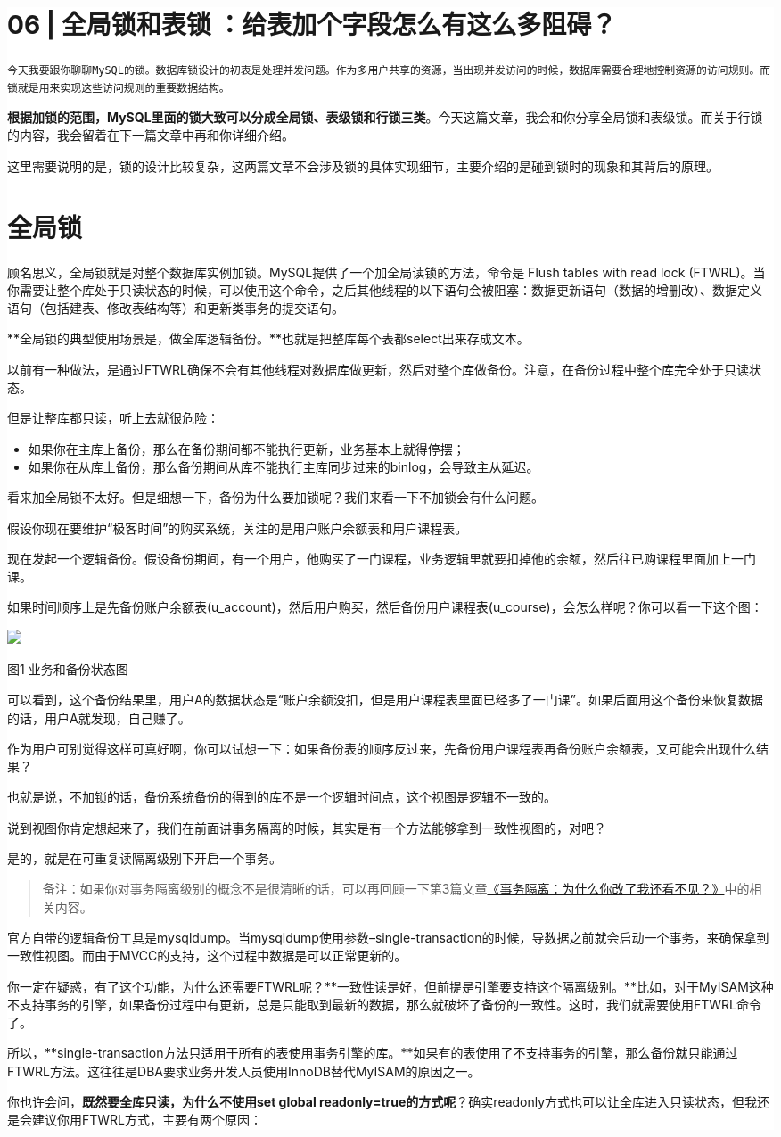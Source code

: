 # 06 | 全局锁和表锁 ：给表加个字段怎么有这么多阻碍？

    今天我要跟你聊聊MySQL的锁。数据库锁设计的初衷是处理并发问题。作为多用户共享的资源，当出现并发访问的时候，数据库需要合理地控制资源的访问规则。而锁就是用来实现这些访问规则的重要数据结构。

**根据加锁的范围，MySQL里面的锁大致可以分成全局锁、表级锁和行锁三类**。今天这篇文章，我会和你分享全局锁和表级锁。而关于行锁的内容，我会留着在下一篇文章中再和你详细介绍。

这里需要说明的是，锁的设计比较复杂，这两篇文章不会涉及锁的具体实现细节，主要介绍的是碰到锁时的现象和其背后的原理。

# 全局锁

顾名思义，全局锁就是对整个数据库实例加锁。MySQL提供了一个加全局读锁的方法，命令是 Flush tables with read lock (FTWRL)。当你需要让整个库处于只读状态的时候，可以使用这个命令，之后其他线程的以下语句会被阻塞：数据更新语句（数据的增删改）、数据定义语句（包括建表、修改表结构等）和更新类事务的提交语句。

**全局锁的典型使用场景是，做全库逻辑备份。**也就是把整库每个表都select出来存成文本。

以前有一种做法，是通过FTWRL确保不会有其他线程对数据库做更新，然后对整个库做备份。注意，在备份过程中整个库完全处于只读状态。

但是让整库都只读，听上去就很危险：

*   如果你在主库上备份，那么在备份期间都不能执行更新，业务基本上就得停摆；
*   如果你在从库上备份，那么备份期间从库不能执行主库同步过来的binlog，会导致主从延迟。

看来加全局锁不太好。但是细想一下，备份为什么要加锁呢？我们来看一下不加锁会有什么问题。

假设你现在要维护“极客时间”的购买系统，关注的是用户账户余额表和用户课程表。

现在发起一个逻辑备份。假设备份期间，有一个用户，他购买了一门课程，业务逻辑里就要扣掉他的余额，然后往已购课程里面加上一门课。

如果时间顺序上是先备份账户余额表(u\_account)，然后用户购买，然后备份用户课程表(u\_course)，会怎么样呢？你可以看一下这个图：

![](https://static001.geekbang.org/resource/image/cb/cd/cbfd4a0bbb1210792064bcea4e49b0cd.png)

图1 业务和备份状态图

可以看到，这个备份结果里，用户A的数据状态是“账户余额没扣，但是用户课程表里面已经多了一门课”。如果后面用这个备份来恢复数据的话，用户A就发现，自己赚了。

作为用户可别觉得这样可真好啊，你可以试想一下：如果备份表的顺序反过来，先备份用户课程表再备份账户余额表，又可能会出现什么结果？

也就是说，不加锁的话，备份系统备份的得到的库不是一个逻辑时间点，这个视图是逻辑不一致的。

说到视图你肯定想起来了，我们在前面讲事务隔离的时候，其实是有一个方法能够拿到一致性视图的，对吧？

是的，就是在可重复读隔离级别下开启一个事务。

> 备注：如果你对事务隔离级别的概念不是很清晰的话，可以再回顾一下第3篇文章[《事务隔离：为什么你改了我还看不见？》](https://time.geekbang.org/column/article/68963)中的相关内容。

官方自带的逻辑备份工具是mysqldump。当mysqldump使用参数–single-transaction的时候，导数据之前就会启动一个事务，来确保拿到一致性视图。而由于MVCC的支持，这个过程中数据是可以正常更新的。

你一定在疑惑，有了这个功能，为什么还需要FTWRL呢？**一致性读是好，但前提是引擎要支持这个隔离级别。**比如，对于MyISAM这种不支持事务的引擎，如果备份过程中有更新，总是只能取到最新的数据，那么就破坏了备份的一致性。这时，我们就需要使用FTWRL命令了。

所以，**single-transaction方法只适用于所有的表使用事务引擎的库。**如果有的表使用了不支持事务的引擎，那么备份就只能通过FTWRL方法。这往往是DBA要求业务开发人员使用InnoDB替代MyISAM的原因之一。

你也许会问，**既然要全库只读，为什么不使用set global readonly=true的方式呢**？确实readonly方式也可以让全库进入只读状态，但我还是会建议你用FTWRL方式，主要有两个原因：
